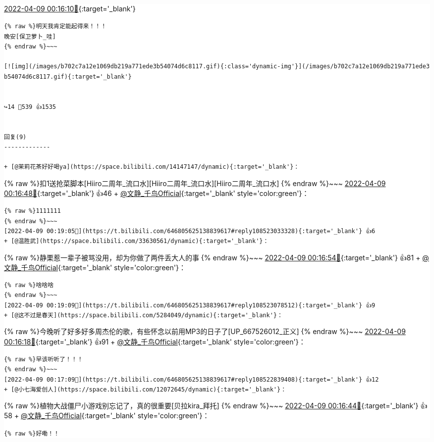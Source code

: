 [2022-04-09 00:16:10🔗](https://t.bilibili.com/646805625138839617){:target='_blank'}

~~~
{% raw %}明天我肯定能起得来！！！
晚安[保卫萝卜_哇]
{% endraw %}~~~

[![img](/images/b702c7a12e1069db219a771ede3b54074d6c8117.gif){:class='dynamic-img'}](/images/b702c7a12e1069db219a771ede3b54074d6c8117.gif){:target='_blank'}


↪️14 💬539 👍1535


回复(9)
-------------

+ [@茉莉花茶好好喝ya](https://space.bilibili.com/14147147/dynamic){:target='_blank'}：
~~~
{% raw %}扣1送抢菜脚本[Hiiro二周年_流口水][Hiiro二周年_流口水][Hiiro二周年_流口水]
{% endraw %}~~~
[2022-04-09 00:16:48🔗](https://t.bilibili.com/646805625138839617#reply108522711056){:target='_blank'} 👍46
    + [@文静_千鸟Official](https://space.bilibili.com/667526012/dynamic){:target='_blank' style='color:green'}：
~~~
{% raw %}1111111
{% endraw %}~~~
[2022-04-09 00:19:05🔗](https://t.bilibili.com/646805625138839617#reply108523033328){:target='_blank'} 👍6
+ [@温胜武](https://space.bilibili.com/33630561/dynamic){:target='_blank'}：
~~~
{% raw %}静栗惹一辈子被骂没用，却为你做了两件丢大人的事
{% endraw %}~~~
[2022-04-09 00:16:54🔗](https://t.bilibili.com/646805625138839617#reply108522714832){:target='_blank'} 👍81
    + [@文静_千鸟Official](https://space.bilibili.com/667526012/dynamic){:target='_blank' style='color:green'}：
~~~
{% raw %}啥啥啥
{% endraw %}~~~
[2022-04-09 00:19:09🔗](https://t.bilibili.com/646805625138839617#reply108523078512){:target='_blank'} 👍9
+ [@这不过是春天](https://space.bilibili.com/5284049/dynamic){:target='_blank'}：
~~~
{% raw %}今晚听了好多好多周杰伦的歌，有些怀念以前用MP3的日子了[UP_667526012_正义]
{% endraw %}~~~
[2022-04-09 00:16:18🔗](https://t.bilibili.com/646805625138839617#reply108522767648){:target='_blank'} 👍91
    + [@文静_千鸟Official](https://space.bilibili.com/667526012/dynamic){:target='_blank' style='color:green'}：
~~~
{% raw %}早该听听了！！！
{% endraw %}~~~
[2022-04-09 00:17:09🔗](https://t.bilibili.com/646805625138839617#reply108522839408){:target='_blank'} 👍12
+ [@小七海爱创人](https://space.bilibili.com/12072645/dynamic){:target='_blank'}：
~~~
{% raw %}植物大战僵尸小游戏别忘记了，真的很重要[贝拉kira_拜托]
{% endraw %}~~~
[2022-04-09 00:16:44🔗](https://t.bilibili.com/646805625138839617#reply108522784176){:target='_blank'} 👍58
    + [@文静_千鸟Official](https://space.bilibili.com/667526012/dynamic){:target='_blank' style='color:green'}：
~~~
{% raw %}好嘞！！
~~~